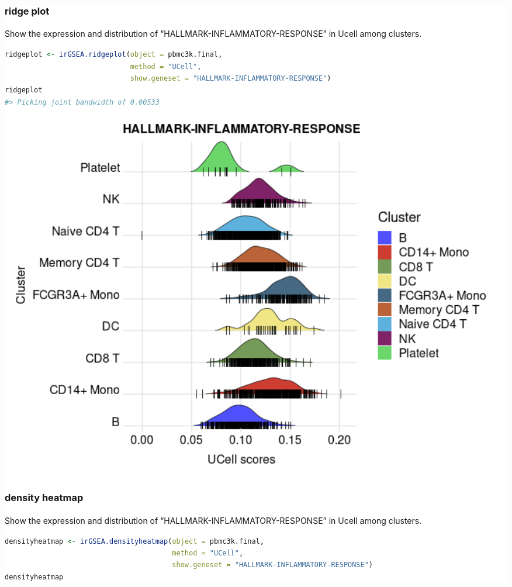 ### ridge plot

Show the expression and distribution of “HALLMARK-INFLAMMATORY-RESPONSE”
in Ucell among clusters.

``` r
ridgeplot <- irGSEA.ridgeplot(object = pbmc3k.final,
                              method = "UCell",
                              show.geneset = "HALLMARK-INFLAMMATORY-RESPONSE")
ridgeplot
#> Picking joint bandwidth of 0.00533
```

<img src="man/figures/README-unnamed-chunk-14-1.png" width="100%" />

### density heatmap

Show the expression and distribution of “HALLMARK-INFLAMMATORY-RESPONSE”
in Ucell among clusters.

``` r
densityheatmap <- irGSEA.densityheatmap(object = pbmc3k.final,
                                        method = "UCell",
                                        show.geneset = "HALLMARK-INFLAMMATORY-RESPONSE")
densityheatmap
```
